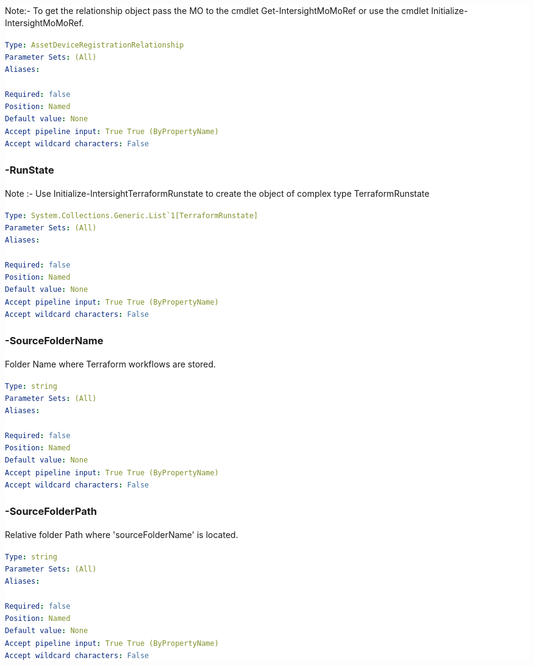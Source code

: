  Note:- To get the relationship object pass the MO to the cmdlet Get-IntersightMoMoRef 
or use the cmdlet Initialize-IntersightMoMoRef.

```yaml
Type: AssetDeviceRegistrationRelationship
Parameter Sets: (All)
Aliases:

Required: false
Position: Named
Default value: None
Accept pipeline input: True True (ByPropertyName)
Accept wildcard characters: False
```

### -RunState


Note :- Use Initialize-IntersightTerraformRunstate to create the object of complex type TerraformRunstate

```yaml
Type: System.Collections.Generic.List`1[TerraformRunstate]
Parameter Sets: (All)
Aliases:

Required: false
Position: Named
Default value: None
Accept pipeline input: True True (ByPropertyName)
Accept wildcard characters: False
```

### -SourceFolderName
Folder Name where Terraform workflows are stored.

```yaml
Type: string
Parameter Sets: (All)
Aliases:

Required: false
Position: Named
Default value: None
Accept pipeline input: True True (ByPropertyName)
Accept wildcard characters: False
```

### -SourceFolderPath
Relative folder Path where &apos;sourceFolderName&apos; is located.

```yaml
Type: string
Parameter Sets: (All)
Aliases:

Required: false
Position: Named
Default value: None
Accept pipeline input: True True (ByPropertyName)
Accept wildcard characters: False
```
